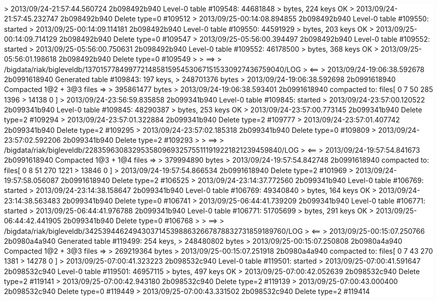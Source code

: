 &gt; 2013/09/24-21:57:44.560724 2b098492b940 Level-0 table #109548: 44681848 
&gt; bytes, 224 keys OK
&gt; 2013/09/24-21:57:45.232747 2b098492b940 Delete type=0 #109512
&gt; 2013/09/25-00:14:08.894855 2b098492b940 Level-0 table #109550: started
&gt; 2013/09/25-00:14:09.114181 2b098492b940 Level-0 table #109550: 44591929 
&gt; bytes, 203 keys OK
&gt; 2013/09/25-00:14:09.714129 2b098492b940 Delete type=0 #109547
&gt; 2013/09/25-05:56:00.394497 2b098492b940 Level-0 table #109552: started
&gt; 2013/09/25-05:56:00.750631 2b098492b940 Level-0 table #109552: 46178500 
&gt; bytes, 368 keys OK
&gt; 2013/09/25-05:56:01.198618 2b098492b940 Delete type=0 #109549
&gt; 
&gt; ==&gt; 
&gt; /bigdata/riak/bigleveldb/1370157784997721485815954530671515330927436759040/LOG
&gt; &lt;==
&gt; 2013/09/24-19:06:38.592678 2b0991618940 Generated table #109843: 197 keys, 
&gt; 248701376 bytes
&gt; 2013/09/24-19:06:38.592698 2b0991618940 Compacted 1@2 + 3@3 files =&gt; 
&gt; 395861477 bytes
&gt; 2013/09/24-19:06:38.593401 2b0991618940 compacted to: files[ 0 7 50 285 1396 
&gt; 14138 0 ]
&gt; 2013/09/24-23:56:59.835858 2b099341b940 Level-0 table #109845: started
&gt; 2013/09/24-23:57:00.120522 2b099341b940 Level-0 table #109845: 48290387 
&gt; bytes, 253 keys OK
&gt; 2013/09/24-23:57:00.773145 2b099341b940 Delete type=2 #109294
&gt; 2013/09/24-23:57:01.322884 2b099341b940 Delete type=2 #109777
&gt; 2013/09/24-23:57:01.407742 2b099341b940 Delete type=2 #109295
&gt; 2013/09/24-23:57:02.185318 2b099341b940 Delete type=0 #109809
&gt; 2013/09/24-23:57:02.592206 2b099341b940 Delete type=2 #109293
&gt; 
&gt; ==&gt; 
&gt; /bigdata/riak/bigleveldb/228359630832953580969325755111919221821239459840/LOG 
&gt; &lt;==
&gt; 2013/09/24-19:57:54.841673 2b0991618940 Compacted 1@3 + 1@4 files =&gt; 
&gt; 379994890 bytes
&gt; 2013/09/24-19:57:54.842748 2b0991618940 compacted to: files[ 0 8 51 270 1221 
&gt; 13846 0 ]
&gt; 2013/09/24-19:57:54.866534 2b0991618940 Delete type=2 #101969
&gt; 2013/09/24-19:57:58.056087 2b0991618940 Delete type=2 #106525
&gt; 2013/09/24-23:14:37.772560 2b099341b940 Level-0 table #106769: started
&gt; 2013/09/24-23:14:38.158647 2b099341b940 Level-0 table #106769: 49340840 
&gt; bytes, 164 keys OK
&gt; 2013/09/24-23:14:38.563483 2b099341b940 Delete type=0 #106741
&gt; 2013/09/25-06:44:41.739209 2b099341b940 Level-0 table #106771: started
&gt; 2013/09/25-06:44:41.976788 2b099341b940 Level-0 table #106771: 51705699 
&gt; bytes, 291 keys OK
&gt; 2013/09/25-06:44:42.441905 2b099341b940 Delete type=0 #106768
&gt; 
&gt; ==&gt; 
&gt; /bigdata/riak/bigleveldb/342539446249430371453988632667878832731859189760/LOG 
&gt; &lt;==
&gt; 2013/09/25-00:15:07.250766 2b0980a4a940 Generated table #119499: 254 keys, 
&gt; 248480802 bytes
&gt; 2013/09/25-00:15:07.250808 2b0980a4a940 Compacted 1@2 + 3@3 files =&gt; 
&gt; 269219364 bytes
&gt; 2013/09/25-00:15:07.251918 2b0980a4a940 compacted to: files[ 0 7 43 270 1381 
&gt; 14278 0 ]
&gt; 2013/09/25-07:00:41.323223 2b098532c940 Level-0 table #119501: started
&gt; 2013/09/25-07:00:41.591647 2b098532c940 Level-0 table #119501: 46957115 
&gt; bytes, 497 keys OK
&gt; 2013/09/25-07:00:42.052639 2b098532c940 Delete type=2 #119141
&gt; 2013/09/25-07:00:42.943180 2b098532c940 Delete type=2 #119139
&gt; 2013/09/25-07:00:43.000400 2b098532c940 Delete type=0 #119449
&gt; 2013/09/25-07:00:43.331502 2b098532c940 Delete type=2 #119414